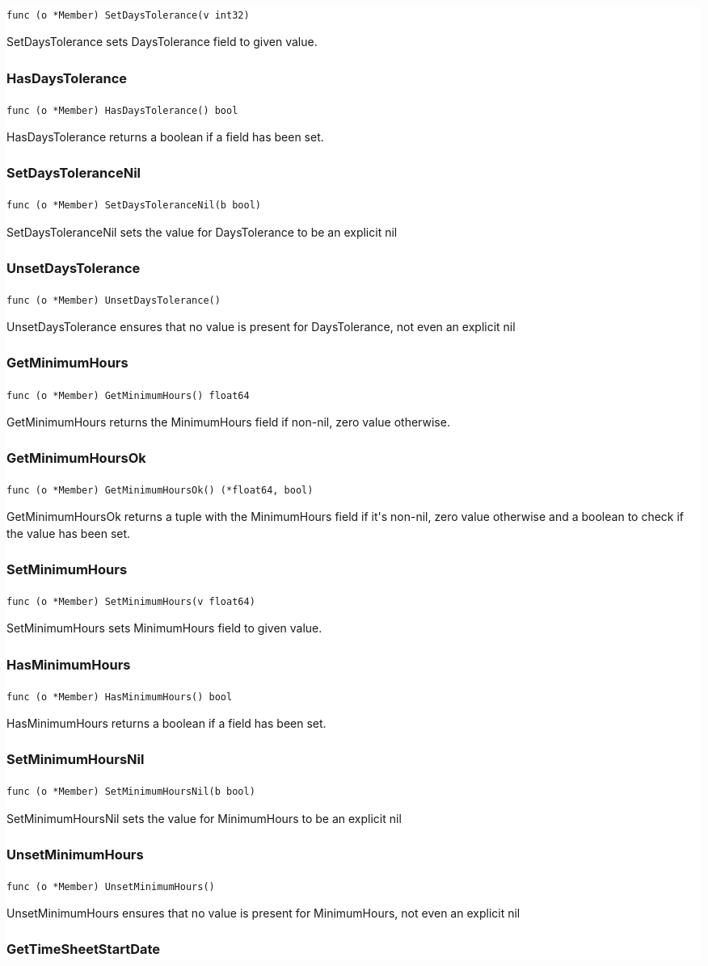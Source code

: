 `func (o *Member) SetDaysTolerance(v int32)`

SetDaysTolerance sets DaysTolerance field to given value.

### HasDaysTolerance

`func (o *Member) HasDaysTolerance() bool`

HasDaysTolerance returns a boolean if a field has been set.

### SetDaysToleranceNil

`func (o *Member) SetDaysToleranceNil(b bool)`

 SetDaysToleranceNil sets the value for DaysTolerance to be an explicit nil

### UnsetDaysTolerance
`func (o *Member) UnsetDaysTolerance()`

UnsetDaysTolerance ensures that no value is present for DaysTolerance, not even an explicit nil
### GetMinimumHours

`func (o *Member) GetMinimumHours() float64`

GetMinimumHours returns the MinimumHours field if non-nil, zero value otherwise.

### GetMinimumHoursOk

`func (o *Member) GetMinimumHoursOk() (*float64, bool)`

GetMinimumHoursOk returns a tuple with the MinimumHours field if it's non-nil, zero value otherwise
and a boolean to check if the value has been set.

### SetMinimumHours

`func (o *Member) SetMinimumHours(v float64)`

SetMinimumHours sets MinimumHours field to given value.

### HasMinimumHours

`func (o *Member) HasMinimumHours() bool`

HasMinimumHours returns a boolean if a field has been set.

### SetMinimumHoursNil

`func (o *Member) SetMinimumHoursNil(b bool)`

 SetMinimumHoursNil sets the value for MinimumHours to be an explicit nil

### UnsetMinimumHours
`func (o *Member) UnsetMinimumHours()`

UnsetMinimumHours ensures that no value is present for MinimumHours, not even an explicit nil
### GetTimeSheetStartDate
